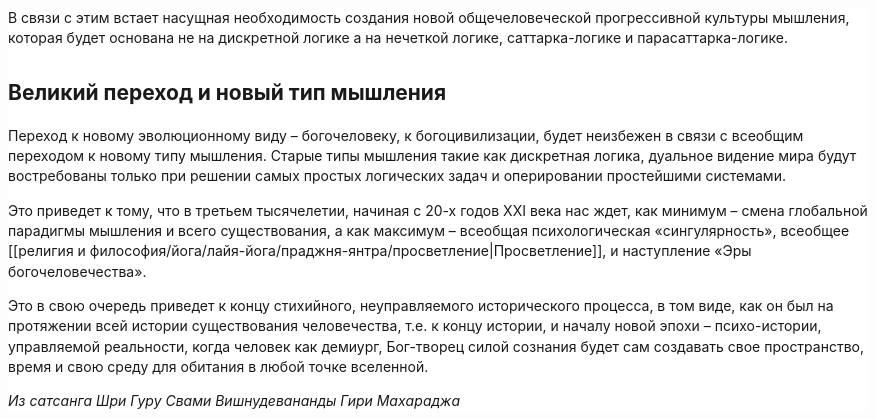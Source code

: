  В связи с этим встает насущная необходимость создания новой общечеловеческой прогрессивной культуры мышления, которая будет основана не на дискретной логике а на нечеткой логике, саттарка-логике и парасаттарка-логике.

## Великий переход и новый тип мышления
 Переход к новому эволюционному виду – богочеловеку, к богоцивилизации, будет неизбежен в связи с всеобщим переходом к новому типу мышления. Старые типы мышления такие как дискретная логика, дуальное видение мира будут востребованы только при решении самых простых логических задач и оперировании простейшими системами.

 Это приведет к тому, что в третьем тысячелетии, начиная с 20-х годов XXI века нас ждет, как минимум – смена глобальной парадигмы мышления и всего существования, а как максимум – всеобщая психологическая «сингулярность», всеобщее [[религия и философия/йога/лайя-йога/праджня-янтра/просветление|Просветление]], и наступление «Эры богочеловечества».

 Это в свою очередь приведет к концу стихийного, неуправляемого исторического процесса, в том виде, как он был на протяжении всей истории существования человечества, т.е. к концу истории, и началу новой эпохи – психо-истории, управляемой реальности, когда человек как демиург, Бог-творец силой сознания будет сам создавать свое пространство, время и свою среду для обитания в любой точке вселенной.

*Из сатсанга Шри Гуру Свами Вишнудевананды Гири Махараджа*
